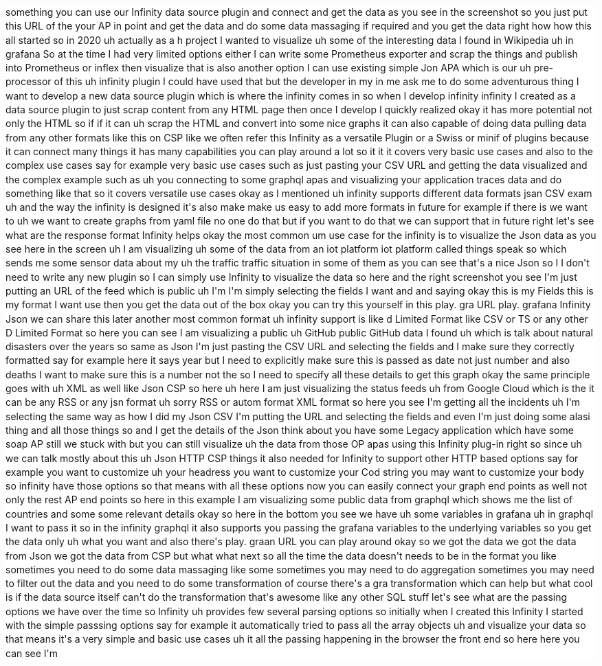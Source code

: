 something you can use our Infinity data source plugin and connect and get the data as you see in the screenshot so you just put this URL of the your AP in point and get the data and do some data massaging if required and you get the data right how how this all started so in 2020 uh actually as a h project I wanted to visualize uh some of the interesting data I found in Wikipedia uh in grafana So at the time I had very limited options either I can write some Prometheus exporter and scrap the things and publish into Prometheus or inflex then visualize that is also another option I can use existing simple Jon APA which is our uh pre-processor of this uh infinity plugin I could have used that but the developer in my in me ask me to do some adventurous thing I want to develop a new data source plugin which is where the infinity comes in so when I develop infinity infinity I created as a data source plugin to just scrap content from any HTML page then once I develop I quickly realized okay it has more potential not only the HTML so if if it can uh scrap the HTML and convert into some nice graphs it can also capable of doing data pulling data from any other formats like this on CSP like we often refer this Infinity as a versatile Plugin or a Swiss or minif of plugins because it can connect many things it has many capabilities you can play around a lot so it it it covers very basic use cases and also to the complex use cases say for example very basic use cases such as just pasting your CSV URL and getting the data visualized and the complex example such as uh you connecting to some graphql apas and visualizing your application traces data and do something like that so it covers versatile use cases okay as I mentioned uh infinity supports different data formats jsan CSV exam uh and the way the infinity is designed it's also make make us easy to add more formats in future for example if there is we want to uh we want to create graphs from yaml file no one do that but if you want to do that we can support that in future right let's see what are the response format Infinity helps okay the most common um use case for the infinity is to visualize the Json data as you see here in the screen uh I am visualizing uh some of the data from an iot platform iot platform called things speak so which sends me some sensor data about my uh the traffic traffic situation in some of them as you can see that's a nice Json so I I don't need to write any new plugin so I can simply use Infinity to visualize the data so here and the right screenshot you see I'm just putting an URL of the feed which is public uh I'm I'm simply selecting the fields I want and and saying okay this is my Fields this is my format I want use then you get the data out of the box okay you can try this yourself in this play. gra URL play. grafana Infinity Json we can share this later another most common format uh infinity support is like d Limited Format like CSV or TS or any other D Limited Format so here you can see I am visualizing a public uh GitHub public GitHub data I found uh which is talk about natural disasters over the years so same as Json I'm just pasting the CSV URL and selecting the fields and I make sure they correctly formatted say for example here it says year but I need to explicitly make sure this is passed as date not just number and also deaths I want to make sure this is a number not the so I need to specify all these details to get this graph okay the same principle goes with uh XML as well like Json CSP so here uh here I am just visualizing the status feeds uh from Google Cloud which is the it can be any RSS or any jsn format uh sorry RSS or autom format XML format so here you see I'm getting all the incidents uh I'm selecting the same way as how I did my Json CSV I'm putting the URL and selecting the fields and even I'm just doing some alasi thing and all those things so and I get the details of the Json think about you have some Legacy application which have some soap AP still we stuck with but you can still visualize uh the data from those OP apas using this Infinity plug-in right so since uh we can talk mostly about this uh Json HTTP CSP things it also needed for Infinity to support other HTTP based options say for example you want to customize uh your headress you want to customize your Cod string you may want to customize your body so infinity have those options so that means with all these options now you can easily connect your graph end points as well not only the rest AP end points so here in this example I am visualizing some public data from graphql which shows me the list of countries and some some relevant details okay so here in the bottom you see we have uh some variables in grafana uh in graphql I want to pass it so in the infinity graphql it also supports you passing the grafana variables to the underlying variables so you get the data only uh what you want and also there's play. graan URL you can play around okay so we got the data we got the data from Json we got the data from CSP but what what next so all the time the data doesn't needs to be in the format you like sometimes you need to do some data massaging like some sometimes you may need to do aggregation sometimes you may need to filter out the data and you need to do some transformation of course there's a gra transformation which can help but what cool is if the data source itself can't do the transformation that's awesome like any other SQL stuff let's see what are the passing options we have over the time so Infinity uh provides few several parsing options so initially when I created this Infinity I started with the simple passsing options say for example it automatically tried to pass all the array objects uh and visualize your data so that means it's a very simple and basic use cases uh it all the passing happening in the browser the front end so here here you can see I'm